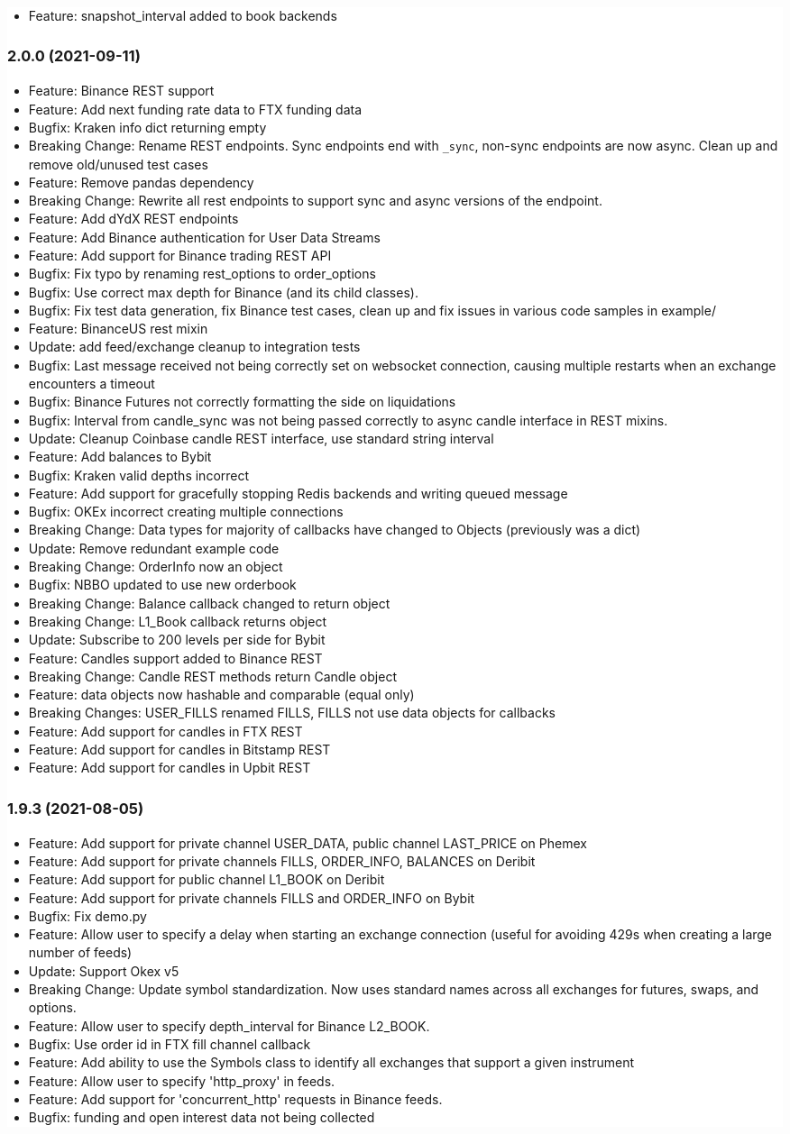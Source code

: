  * Feature: snapshot_interval added to book backends

### 2.0.0 (2021-09-11)
 * Feature: Binance REST support
 * Feature: Add next funding rate data to FTX funding data
 * Bugfix: Kraken info dict returning empty
 * Breaking Change: Rename REST endpoints. Sync endpoints end with `_sync`, non-sync endpoints are now async. Clean up and remove old/unused test cases
 * Feature: Remove pandas dependency
 * Breaking Change: Rewrite all rest endpoints to support sync and async versions of the endpoint.
 * Feature: Add dYdX REST endpoints
 * Feature: Add Binance authentication for User Data Streams
 * Feature: Add support for Binance trading REST API
 * Bugfix: Fix typo by renaming rest_options to order_options
 * Bugfix: Use correct max depth for Binance (and its child classes).
 * Bugfix: Fix test data generation, fix Binance test cases, clean up and fix issues in various code samples in example/
 * Feature: BinanceUS rest mixin
 * Update: add feed/exchange cleanup to integration tests
 * Bugfix: Last message received not being correctly set on websocket connection, causing multiple restarts when an exchange encounters a timeout
 * Bugfix: Binance Futures not correctly formatting the side on liquidations
 * Bugfix: Interval from candle_sync was not being passed correctly to async candle interface in REST mixins.
 * Update: Cleanup Coinbase candle REST interface, use standard string interval
 * Feature: Add balances to Bybit
 * Bugfix: Kraken valid depths incorrect
 * Feature: Add support for gracefully stopping Redis backends and writing queued message
 * Bugfix: OKEx incorrect creating multiple connections
 * Breaking Change: Data types for majority of callbacks have changed to Objects (previously was a dict)
 * Update: Remove redundant example code
 * Breaking Change: OrderInfo now an object
 * Bugfix: NBBO updated to use new orderbook
 * Breaking Change: Balance callback changed to return object
 * Breaking Change: L1_Book callback returns object
 * Update: Subscribe to 200 levels per side for Bybit
 * Feature: Candles support added to Binance REST
 * Breaking Change: Candle REST methods return Candle object
 * Feature: data objects now hashable and comparable (equal only)
 * Breaking Changes: USER_FILLS renamed FILLS, FILLS not use data objects for callbacks
 * Feature: Add support for candles in FTX REST
 * Feature: Add support for candles in Bitstamp REST
 * Feature: Add support for candles in Upbit REST

### 1.9.3 (2021-08-05)
  * Feature: Add support for private channel USER_DATA, public channel LAST_PRICE on Phemex
  * Feature: Add support for private channels FILLS, ORDER_INFO, BALANCES on Deribit
  * Feature: Add support for public channel L1_BOOK on Deribit
  * Feature: Add support for private channels FILLS and ORDER_INFO on Bybit
  * Bugfix: Fix demo.py
  * Feature: Allow user to specify a delay when starting an exchange connection (useful for avoiding 429s when creating a large number of feeds)
  * Update: Support Okex v5
  * Breaking Change: Update symbol standardization. Now uses standard names across all exchanges for futures, swaps, and options.
  * Feature: Allow user to specify depth_interval for Binance L2_BOOK.
  * Bugfix: Use order id in FTX fill channel callback
  * Feature: Add ability to use the Symbols class to identify all exchanges that support a given instrument
  * Feature: Allow user to specify 'http_proxy' in feeds.
  * Feature: Add support for 'concurrent_http' requests in Binance feeds.
  * Bugfix: funding and open interest data not being collected